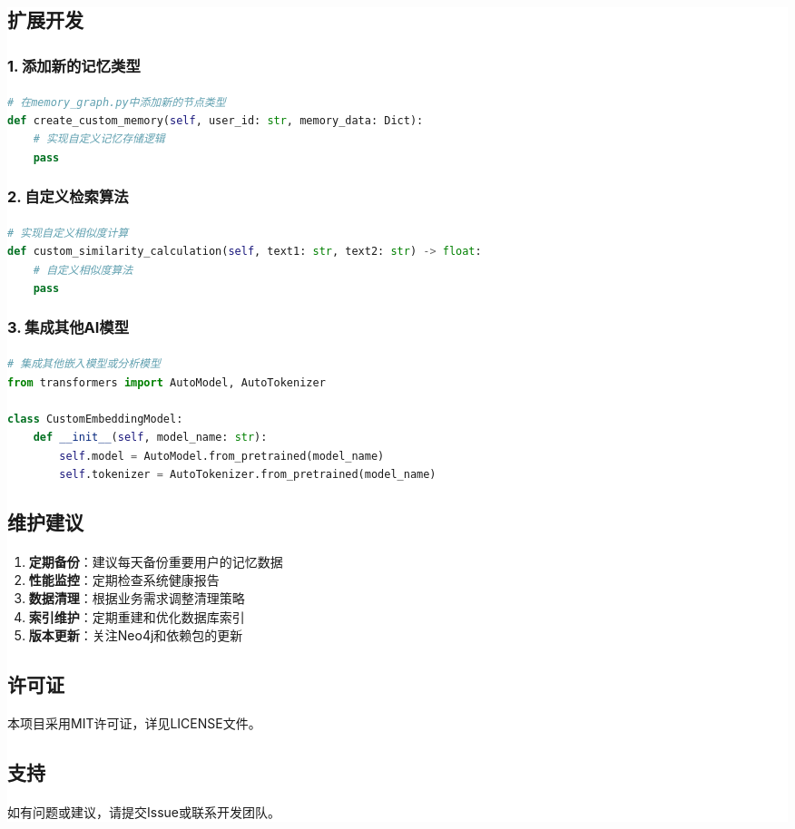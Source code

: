 ## 扩展开发

### 1. 添加新的记忆类型
```python
# 在memory_graph.py中添加新的节点类型
def create_custom_memory(self, user_id: str, memory_data: Dict):
    # 实现自定义记忆存储逻辑
    pass
```

### 2. 自定义检索算法
```python
# 实现自定义相似度计算
def custom_similarity_calculation(self, text1: str, text2: str) -> float:
    # 自定义相似度算法
    pass
```

### 3. 集成其他AI模型
```python
# 集成其他嵌入模型或分析模型
from transformers import AutoModel, AutoTokenizer

class CustomEmbeddingModel:
    def __init__(self, model_name: str):
        self.model = AutoModel.from_pretrained(model_name)
        self.tokenizer = AutoTokenizer.from_pretrained(model_name)
```

## 维护建议

1. **定期备份**：建议每天备份重要用户的记忆数据
2. **性能监控**：定期检查系统健康报告
3. **数据清理**：根据业务需求调整清理策略
4. **索引维护**：定期重建和优化数据库索引
5. **版本更新**：关注Neo4j和依赖包的更新

## 许可证

本项目采用MIT许可证，详见LICENSE文件。

## 支持

如有问题或建议，请提交Issue或联系开发团队。

